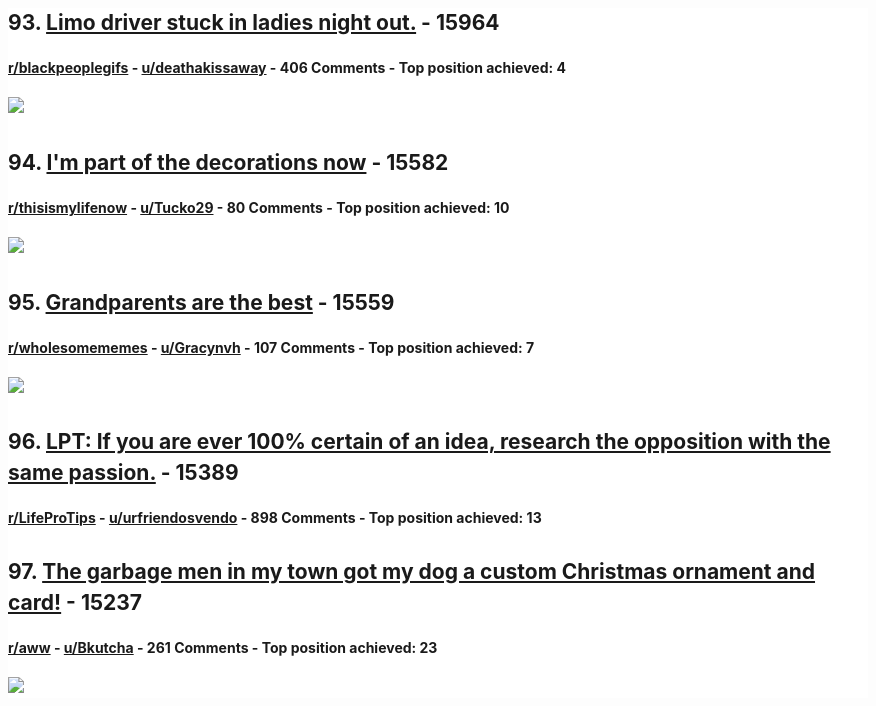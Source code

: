 ## 93. [Limo driver stuck in ladies night out.](http://reddit.com/r/blackpeoplegifs/comments/7jyzec/limo_driver_stuck_in_ladies_night_out/) - 15964
#### [r/blackpeoplegifs](http://reddit.com/r/blackpeoplegifs) - [u/deathakissaway](http://reddit.com/u/deathakissaway) - 406 Comments - Top position achieved: 4

<a href="https://i.imgur.com/mDLzqaz.gifv"><img src="https://a.thumbs.redditmedia.com/DrqLhgyvJ0yajvdkT0zp9HTJPwN2aFzHvZbWSpwta68.jpg"></img></a>

## 94. [I'm part of the decorations now](http://reddit.com/r/thisismylifenow/comments/7jzklu/im_part_of_the_decorations_now/) - 15582
#### [r/thisismylifenow](http://reddit.com/r/thisismylifenow) - [u/Tucko29](http://reddit.com/u/Tucko29) - 80 Comments - Top position achieved: 10

<a href="https://i.imgur.com/s13KKLN.gifv"><img src="https://a.thumbs.redditmedia.com/FrKOVmqdkEIKzgauhF9H3tL_PmRoUScVgHGhSSv1RY8.jpg"></img></a>

## 95. [Grandparents are the best](http://reddit.com/r/wholesomememes/comments/7jwuod/grandparents_are_the_best/) - 15559
#### [r/wholesomememes](http://reddit.com/r/wholesomememes) - [u/Gracynvh](http://reddit.com/u/Gracynvh) - 107 Comments - Top position achieved: 7

<a href="https://i.redd.it/ktlzou5x10401.jpg"><img src="https://b.thumbs.redditmedia.com/pdC11QKPB4CFY0k7rcjWSE8krkJWKVZwkD3na2Ec5zQ.jpg"></img></a>

## 96. [LPT: If you are ever 100% certain of an idea, research the opposition with the same passion.](http://reddit.com/r/LifeProTips/comments/7k2wm2/lpt_if_you_are_ever_100_certain_of_an_idea/) - 15389
#### [r/LifeProTips](http://reddit.com/r/LifeProTips) - [u/urfriendosvendo](http://reddit.com/u/urfriendosvendo) - 898 Comments - Top position achieved: 13

## 97. [The garbage men in my town got my dog a custom Christmas ornament and card!](http://reddit.com/r/aww/comments/7jw83k/the_garbage_men_in_my_town_got_my_dog_a_custom/) - 15237
#### [r/aww](http://reddit.com/r/aww) - [u/Bkutcha](http://reddit.com/u/Bkutcha) - 261 Comments - Top position achieved: 23

<a href="https://i.redd.it/3vtjsizliz301.jpg"><img src="https://a.thumbs.redditmedia.com/JAR-lrVeq5KdXvsCAG2r-5GZVXvo5mQ7Zs17tuMIIR4.jpg"></img></a>
